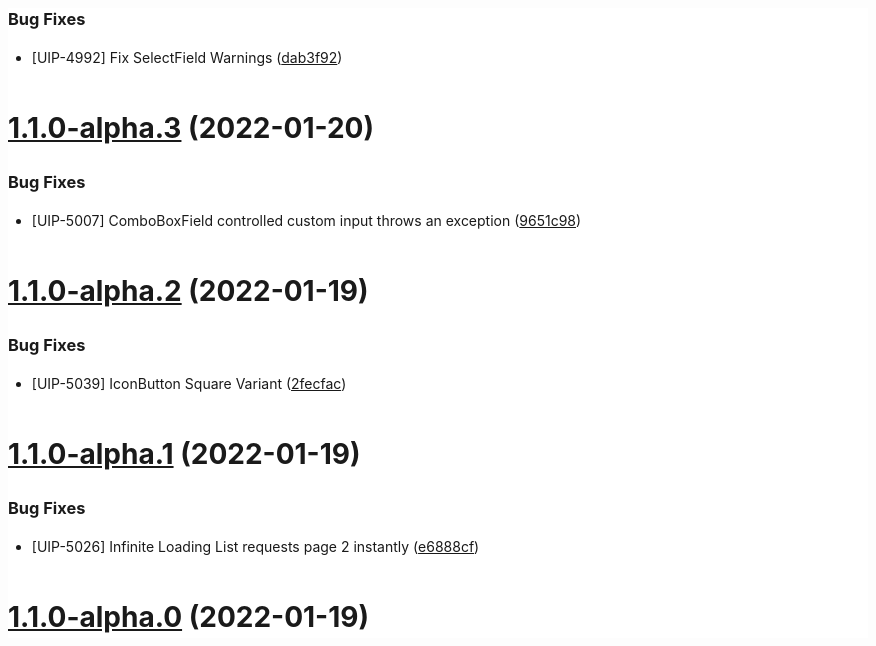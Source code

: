 
### Bug Fixes

* [UIP-4992] Fix SelectField Warnings ([dab3f92](https://gitlab.corp.pingidentity.com/ux/pingux/commit/dab3f9254c5d7b1b124ed24616e4ef68f53af7d0))





# [1.1.0-alpha.3](https://gitlab.corp.pingidentity.com/ux/pingux/compare/@pingux/astro@1.1.0-alpha.2...@pingux/astro@1.1.0-alpha.3) (2022-01-20)


### Bug Fixes

* [UIP-5007] ComboBoxField controlled custom input throws an exception ([9651c98](https://gitlab.corp.pingidentity.com/ux/pingux/commit/9651c98da3b3ac158c84f378303a2d331db78cce))





# [1.1.0-alpha.2](https://gitlab.corp.pingidentity.com/ux/pingux/compare/@pingux/astro@1.1.0-alpha.1...@pingux/astro@1.1.0-alpha.2) (2022-01-19)


### Bug Fixes

* [UIP-5039] IconButton Square Variant ([2fecfac](https://gitlab.corp.pingidentity.com/ux/pingux/commit/2fecfac9d39974eb5dc773d210c3a830d1bd9e2a))





# [1.1.0-alpha.1](https://gitlab.corp.pingidentity.com/ux/pingux/compare/@pingux/astro@1.1.0-alpha.0...@pingux/astro@1.1.0-alpha.1) (2022-01-19)


### Bug Fixes

* [UIP-5026] Infinite Loading List requests page 2 instantly ([e6888cf](https://gitlab.corp.pingidentity.com/ux/pingux/commit/e6888cfe91435fae0ab583b0ff22b2c169ba7bcd))





# [1.1.0-alpha.0](https://gitlab.corp.pingidentity.com/ux/pingux/compare/@pingux/astro@1.0.1...@pingux/astro@1.1.0-alpha.0) (2022-01-19)
